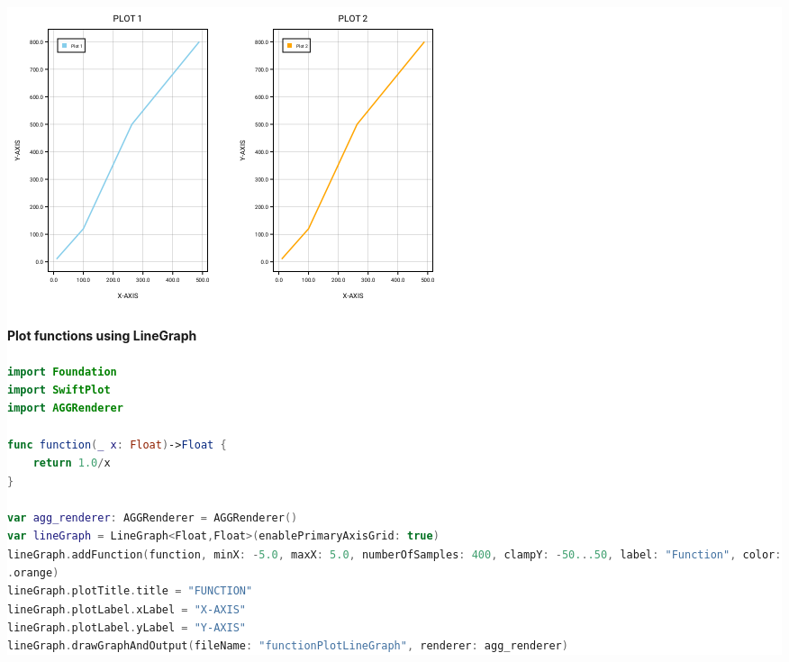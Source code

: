 <img src="Tests/SwiftPlotTests/Reference/agg/_03_sub_plot_horizontally_stacked_line_chart.png" width="500">

#### Plot functions using LineGraph

```swift
import Foundation
import SwiftPlot
import AGGRenderer

func function(_ x: Float)->Float {
    return 1.0/x
}

var agg_renderer: AGGRenderer = AGGRenderer()
var lineGraph = LineGraph<Float,Float>(enablePrimaryAxisGrid: true)
lineGraph.addFunction(function, minX: -5.0, maxX: 5.0, numberOfSamples: 400, clampY: -50...50, label: "Function", color: .orange)
lineGraph.plotTitle.title = "FUNCTION"
lineGraph.plotLabel.xLabel = "X-AXIS"
lineGraph.plotLabel.yLabel = "Y-AXIS"
lineGraph.drawGraphAndOutput(fileName: "functionPlotLineGraph", renderer: agg_renderer)
```
